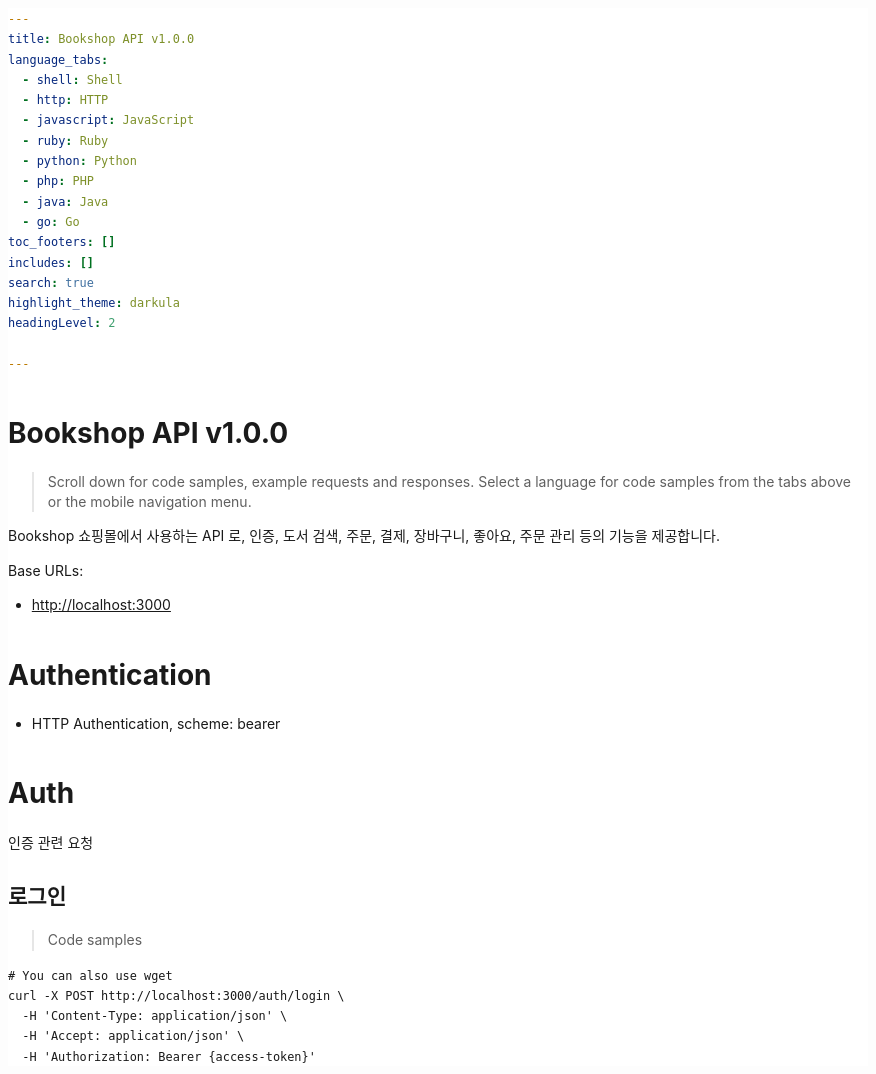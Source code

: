 ```yaml
---
title: Bookshop API v1.0.0
language_tabs:
  - shell: Shell
  - http: HTTP
  - javascript: JavaScript
  - ruby: Ruby
  - python: Python
  - php: PHP
  - java: Java
  - go: Go
toc_footers: []
includes: []
search: true
highlight_theme: darkula
headingLevel: 2

---
```




<h1 id="bookshop-api">Bookshop API v1.0.0</h1>

> Scroll down for code samples, example requests and responses. Select a language for code samples from the tabs above or the mobile navigation menu.

Bookshop 쇼핑몰에서 사용하는 API 로, 인증, 도서 검색, 주문, 결제, 장바구니, 좋아요, 주문 관리 등의 기능을 제공합니다.

Base URLs:

* <a href="http://localhost:3000">http://localhost:3000</a>

# Authentication

- HTTP Authentication, scheme: bearer 

<h1 id="bookshop-api-auth">Auth</h1>

인증 관련 요청

## 로그인

> Code samples

```shell
# You can also use wget
curl -X POST http://localhost:3000/auth/login \
  -H 'Content-Type: application/json' \
  -H 'Accept: application/json' \
  -H 'Authorization: Bearer {access-token}'

```
